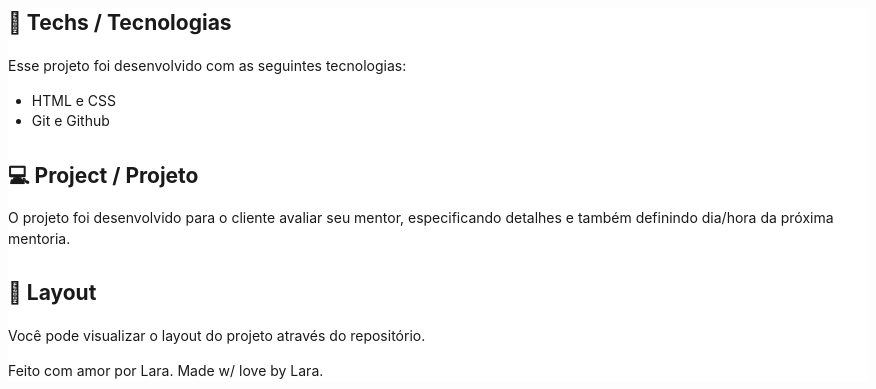 ## 🚀 Techs / Tecnologias

Esse projeto foi desenvolvido com as seguintes tecnologias:

- HTML e CSS
- Git e Github

## 💻 Project / Projeto

O projeto foi desenvolvido para o cliente avaliar seu mentor, especificando detalhes e também definindo dia/hora da próxima mentoria. 

## 🔖 Layout

Você pode visualizar o layout do projeto através do repositório. 


Feito com amor por Lara.
Made w/ love by Lara.
